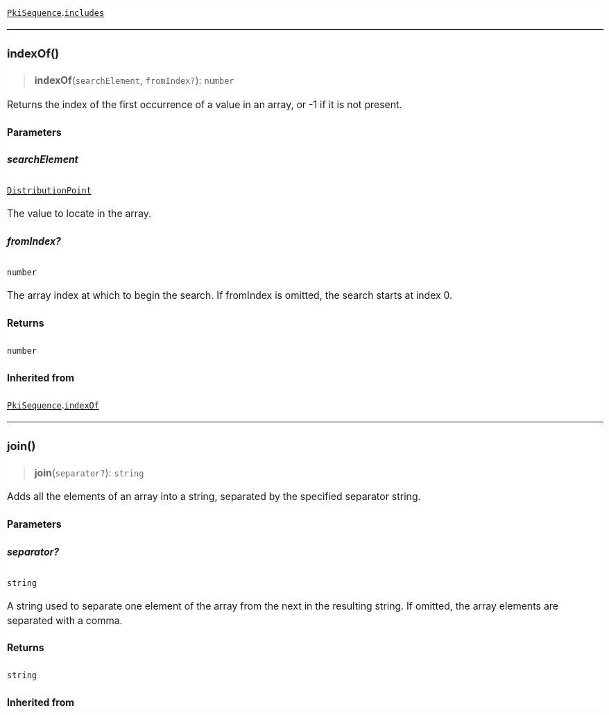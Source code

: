 [`PkiSequence`](../../../../core/PkiBase/classes/PkiSequence.md).[`includes`](../../../../core/PkiBase/classes/PkiSequence.md#includes)

---

### indexOf()

> **indexOf**(`searchElement`, `fromIndex?`): `number`

Returns the index of the first occurrence of a value in an array, or -1 if it is not present.

#### Parameters

##### searchElement

[`DistributionPoint`](DistributionPoint.md)

The value to locate in the array.

##### fromIndex?

`number`

The array index at which to begin the search. If fromIndex is omitted, the search starts at index 0.

#### Returns

`number`

#### Inherited from

[`PkiSequence`](../../../../core/PkiBase/classes/PkiSequence.md).[`indexOf`](../../../../core/PkiBase/classes/PkiSequence.md#indexof)

---

### join()

> **join**(`separator?`): `string`

Adds all the elements of an array into a string, separated by the specified separator string.

#### Parameters

##### separator?

`string`

A string used to separate one element of the array from the next in the resulting string. If omitted, the array elements are separated with a comma.

#### Returns

`string`

#### Inherited from
